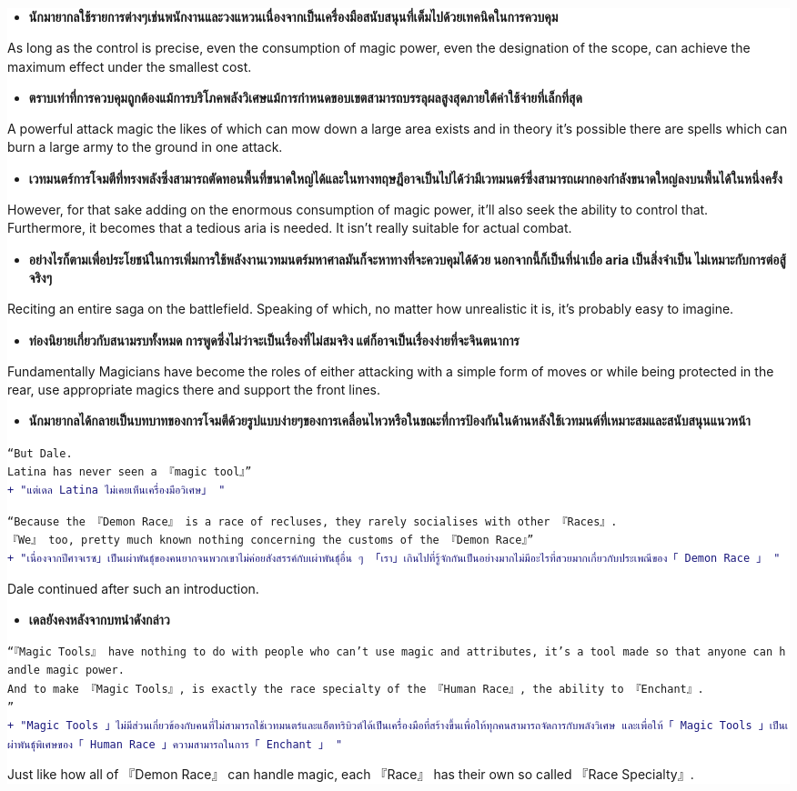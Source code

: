 * **นักมายากลใช้รายการต่างๆเช่นพนักงานและวงแหวนเนื่องจากเป็นเครื่องมือสนับสนุนที่เต็มไปด้วยเทคนิคในการควบคุม**

As long as the control is precise, even the consumption of magic power, even the designation of the scope, can achieve the maximum effect under the smallest cost.

* **ตราบเท่าที่การควบคุมถูกต้องแม้การบริโภคพลังวิเศษแม้การกำหนดขอบเขตสามารถบรรลุผลสูงสุดภายใต้ค่าใช้จ่ายที่เล็กที่สุด**

A powerful attack magic the likes of which can mow down a large area exists and in theory it’s possible there are spells which can burn a large army to the ground in one attack.

* **เวทมนตร์การโจมตีที่ทรงพลังซึ่งสามารถตัดทอนพื้นที่ขนาดใหญ่ได้และในทางทฤษฎีอาจเป็นไปได้ว่ามีเวทมนตร์ซึ่งสามารถเผากองกำลังขนาดใหญ่ลงบนพื้นได้ในหนึ่งครั้ง**

However, for that sake adding on the enormous consumption of magic power, it’ll also seek the ability to control that.
Furthermore, it becomes that a tedious aria is needed.
It isn’t really suitable for actual combat.

* **อย่างไรก็ตามเพื่อประโยชน์ในการเพิ่มการใช้พลังงานเวทมนตร์มหาศาลมันก็จะหาทางที่จะควบคุมได้ด้วย นอกจากนี้ก็เป็นที่น่าเบื่อ aria เป็นสิ่งจำเป็น ไม่เหมาะกับการต่อสู้จริงๆ**

Reciting an entire saga on the battlefield.
Speaking of which, no matter how unrealistic it is, it’s probably easy to imagine.

* **ท่องนิยายเกี่ยวกับสนามรบทั้งหมด การพูดซึ่งไม่ว่าจะเป็นเรื่องที่ไม่สมจริง แต่ก็อาจเป็นเรื่องง่ายที่จะจินตนาการ**

Fundamentally Magicians have become the roles of either attacking with a simple form of moves or while being protected in the rear, use appropriate magics there and support the front lines.

* **นักมายากลได้กลายเป็นบทบาทของการโจมตีด้วยรูปแบบง่ายๆของการเคลื่อนไหวหรือในขณะที่การป้องกันในด้านหลังใช้เวทมนต์ที่เหมาะสมและสนับสนุนแนวหน้า**

```diff
“But Dale.
Latina has never seen a 『magic tool』”
+ "แต่เดล Latina ไม่เคยเห็นเครื่องมือวิเศษ」 "
```
```diff
“Because the 『Demon Race』 is a race of recluses, they rarely socialises with other 『Races』.
『We』 too, pretty much known nothing concerning the customs of the 『Demon Race』”
+ "เนื่องจากปีศาจเรซ」เป็นเผ่าพันธุ์ของคนยากจนพวกเขาไม่ค่อยสังสรรค์กับเผ่าพันธุ์อื่น ๆ 「เรา」เกินไปที่รู้จักกันเป็นอย่างมากไม่มีอะไรที่สวยมากเกี่ยวกับประเพณีของ「 Demon Race 」 "
```
Dale continued after such an introduction.

* **เดลยังคงหลังจากบทนำดังกล่าว**

```diff
“『Magic Tools』 have nothing to do with people who can’t use magic and attributes, it’s a tool made so that anyone can handle magic power.
And to make 『Magic Tools』, is exactly the race specialty of the 『Human Race』, the ability to 『Enchant』.
”
+ "Magic Tools 」ไม่มีส่วนเกี่ยวข้องกับคนที่ไม่สามารถใช้เวทมนตร์และแอ็ตทริบิวต์ได้เป็นเครื่องมือที่สร้างขึ้นเพื่อให้ทุกคนสามารถจัดการกับพลังวิเศษ และเพื่อให้「 Magic Tools 」เป็นเผ่าพันธุ์พิเศษของ「 Human Race 」ความสามารถในการ「 Enchant 」 "
```
Just like how all of 『Demon Race』 can handle magic, each 『Race』 has their own so called 『Race Specialty』.
